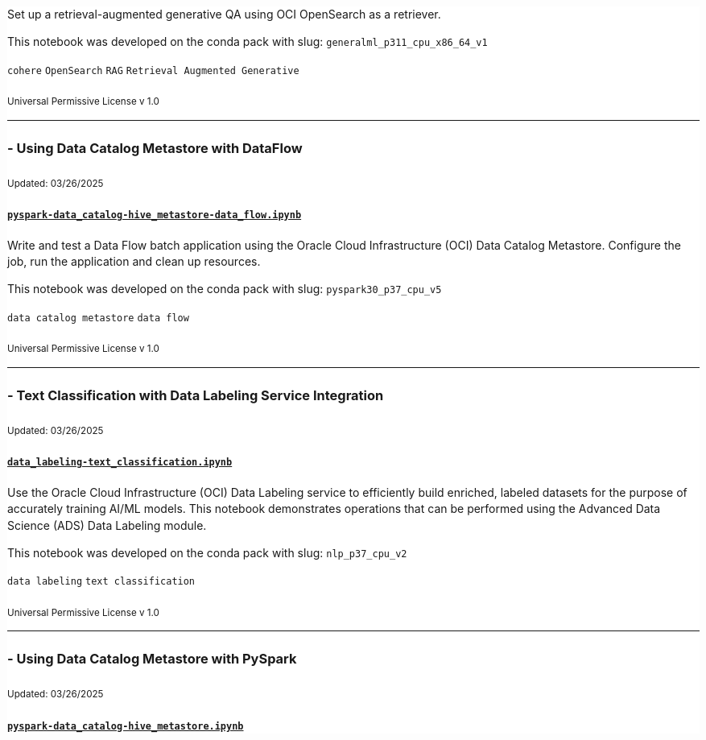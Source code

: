  
Set up a retrieval-augmented generative QA using OCI OpenSearch as a retriever.

This notebook was developed on the conda pack with slug: `generalml_p311_cpu_x86_64_v1`

 
`cohere`  `OpenSearch`  `RAG`  `Retrieval Augmented Generative`

<sub>Universal Permissive License v 1.0</sup>

---
### <a name="pyspark-data_catalog-hive_metastore-data_flow.ipynb"></a> - Using Data Catalog Metastore with DataFlow

<sub>Updated: 03/26/2025</sub>
#### [`pyspark-data_catalog-hive_metastore-data_flow.ipynb`](pyspark-data_catalog-hive_metastore-data_flow.ipynb)

 
Write and test a Data Flow batch application using the Oracle Cloud Infrastructure (OCI) Data Catalog Metastore. Configure the job, run the application and clean up resources.

This notebook was developed on the conda pack with slug: `pyspark30_p37_cpu_v5`

 
`data catalog metastore`  `data flow`

<sub>Universal Permissive License v 1.0</sup>

---
### <a name="data_labeling-text_classification.ipynb"></a> - Text Classification with Data Labeling Service Integration

<sub>Updated: 03/26/2025</sub>
#### [`data_labeling-text_classification.ipynb`](data_labeling-text_classification.ipynb)

 
Use the Oracle Cloud Infrastructure (OCI) Data Labeling service to efficiently build enriched, labeled datasets for the purpose of accurately training AI/ML models. This notebook demonstrates operations that can be performed using the Advanced Data Science (ADS) Data Labeling module.

This notebook was developed on the conda pack with slug: `nlp_p37_cpu_v2`

 
`data labeling`  `text classification`

<sub>Universal Permissive License v 1.0</sup>

---
### <a name="pyspark-data_catalog-hive_metastore.ipynb"></a> - Using Data Catalog Metastore with PySpark

<sub>Updated: 03/26/2025</sub>
#### [`pyspark-data_catalog-hive_metastore.ipynb`](pyspark-data_catalog-hive_metastore.ipynb)

 